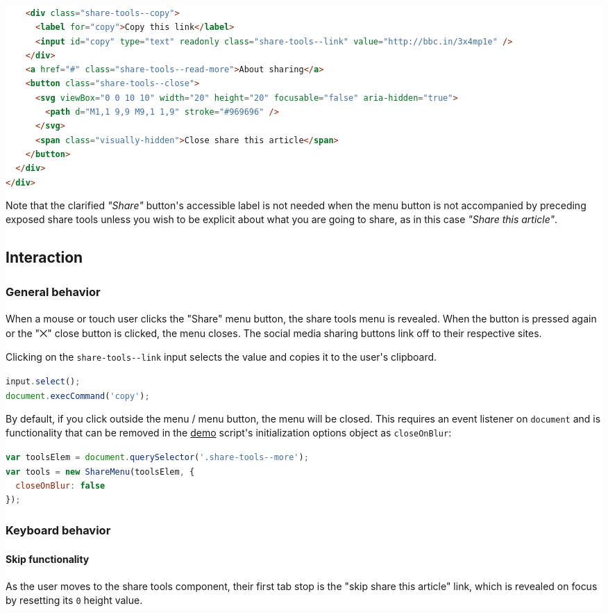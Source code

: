 ```html
    <div class="share-tools--copy">
      <label for="copy">Copy this link</label>
      <input id="copy" type="text" readonly class="share-tools--link" value="http://bbc.in/3x4mp1e" />
    </div>
    <a href="#" class="share-tools--read-more">About sharing</a>
    <button class="share-tools--close">
      <svg viewBox="0 0 10 10" width="20" height="20" focusable="false" aria-hidden="true">
        <path d="M1,1 9,9 M9,1 1,9" stroke="#969696" />
      </svg>
      <span class="visually-hidden">Close share this article</span>
    </button>
  </div>
</div>
```

Note that the clarified _"Share"_ button's accessible label is not needed when the menu button is not accompanied by preceding exposed share tools unless you wish to be explicit about what you are going to share, as in this case _"Share this article"_.

## Interaction

### General behavior

When a mouse or touch user clicks the "Share" menu button, the share tools menu is revealed. When the button is pressed again or the "⨉" close button is clicked, the menu closes. The social media sharing buttons link off to their respective sites.

Clicking on the <code>share-tools--link</code> input selects the value and copies it to the user's clipboard.

```js
input.select();
document.execCommand('copy');
```

By default, if you click outside the menu / menu button, the menu will be closed. This requires an event listener on `document` and is functionality that can be removed in the [demo](#demonstration) script's initialization options object as `closeOnBlur`:

```js
var toolsElem = document.querySelector('.share-tools--more');
var tools = new ShareMenu(toolsElem, {
  closeOnBlur: false
});
```

### Keyboard behavior

#### Skip functionality

As the user moves to the share tools component, their first tab stop is the "skip share this article" link, which is revealed on focus by resetting its `0` height value.
